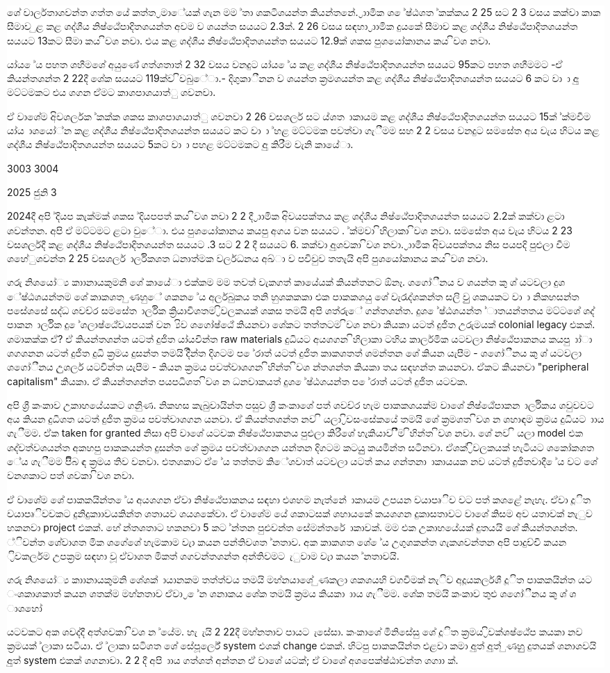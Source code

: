 ශේ වාර්ලතාශවන්ත ගත්ත යේ කත්ත ්‍රමාේයක් ගැන මම ්තා ශකටිශයන්ත කියන්තනේ. ්‍රාාමික ශ ේෂ්ඨශත ්කක්කය 2 25 සට 2 3 වසය කක්වා කාක සීමාව ුළ කළ ශද්ශීය නිෂ්ඨේපාදිතශයන්ත අවම ව ශයන්ත සයයට 2.3ක්. 2 26 වසය සඳහා ්‍රාාමික දුයකේ සීමාව කළ ශද්ශීය නිෂ්ඨේපාදිතශයන්ත සයයට 13කට සීමා කය ිවශ නවා. එය කළ ශද්ශීය නිෂ්ඨේපාදිතශයන්ත සයයට 12.9ක් ශකස පුශයෝකානය කය ිවශ නවා.

යා්‍ය ේය පහත ශහීමශේ අයුණේ ගත්ශතාත් 2 32 වසය වනදුට යා්‍ය ේය කළ ශද්ශීය නිෂ්ඨේපාදිතශයන්ත සයයට 95කට පහත ශහීමමට -ඒ කියන්තශන්ත 2 22දී ශේක සයයට 119ක්ව ිවබුේා.- දිගුකාීනන ව ශයන්ත ක්‍රමශයන්ත කළ ශද්ශීය නිෂ්ඨේපාදිතශයන්ත සයයට 6 කට වා ා අු මට්ටමකට එය ශගන ඒමට කාශපාශයාත්ු ශවනවා.

ඒ වාශේම අිවශර්ලක ්කක්ක ශකස කාශපාශයාත්ු ශවනවා 2 26 වසශර්ල සට ය්‍ශත ාකායම කළ ශද්ශීය නිෂ්ඨේපාදිතශයන්ත සයයට 15ක් ්ක්මවීම යා්‍ය ාශයෝ්‍න කළ ශද්ශීය නිෂ්ඨේපාදිතශයන්ත සයයට කට වා ා ්හළ මට්ටමක පවත්වා ගැීමම සහ 2 2 වසය වනදුට සමසේත අය වැය හිටය කළ ශද්ශීය නිෂ්ඨේපාදිතශයන්ත සයයට 5කට වා ා පහළ මට්ටමකට අු කිරීම වැනි කායේා.

3003 3004

2025 ජුනි 3

2024දී අපි ්දියප කැක්මක් ශකස ්දියපපත් කය ිවශ නවා 2 2 දී ්‍රාාමික අිවයපක්තය කළ ශද්ශීය නිෂ්ඨේපාදිතශයන්ත සයයට 2.2ක් කක්වා ළටා ශවන්තන. අපි ඒ මට්ටමට ළටා වුේා. එය පුශයෝකානය කයපු අගය වන සයයට . ්ක්මවා ිහිලාකා ිවශ නවා. සමසේත අය වැය හිටය 2 23 වසශර්ලදී කළ ශද්ශීය නිෂ්ඨේපාදිතශයන්ත සයයට .3 සට 2 2 දී සයයට 6. කක්වා අුශවකා ිවශ නවා. ්‍රාාමික අිවයපක්තය නිස පයපදි පුළුලා වීම ශහේුශවන්ත 2 25 වසශර්ල ාර්ලිකශත ධනාත්මක වර්ලධනය අඛ්ා ව පවිවුව තතැයි අපි පුශයෝකානය කය ිවශ නවා.

ගරු නිශයෝ්‍ය කාානායකුමනි ශේ කායේා එක්කම මම තවත් වැකගත් කායේයක් කියන්තනට ඕනෑ. ශගෝීනය ව ශයන්ත කු ශ් යටවලා දුශ ේෂ්ඨශයන්තම ශේ කාකශත ුණහුේ ශකන ේය අර්ලබුකය තනි හුශකකකා එක පාකකශයු ශේ වැරැද්ශකන්ත සලි වුු ශකයකට වා ා නිකහසන්ත පසේශසේ සද්ධ ශවච්ර සමසේත ාර්ලික ක්‍රියාවිශතම ්‍රිවලකයක් ශකස තමයි අපි ශත්රුේ ගන්තශන්ත. දුශ ේෂ්ඨශයන්ත ්‍ාතයන්තතය මට්ටශේ ශද් පාකන ාර්ලික දු ේශලාෂ්ඨේවයපයක් වන ්‍යිව ශගෝෂ්ඨේ කියනවා ශේකට තත්තටම ිවශ නවා කියකා යටත් දුජිත උරුමයක් colonial legacy එකක්. ශමාකක්ක ඒ? ඒ කියන්තශන්ත යටත් දුජිත යා්‍යවින්ත raw materials දුධියට අයශගන ිහිලාකා ටහිය කාර්ලමික යටවලා නිෂ්ඨේපාකනය කයපු ාා්ා ශගශනන යටත් දුජිත දුධි ක්‍රමය දුසන්ත තමයි දිින්ත දිගටම ප ේරාත් යටත් දුජිත කාකශතත් ශමන්තන ශේ කියන යැපීම - ශගෝීනය කු ශ් යටවලා ශගෝීනය උුශර්ල යටවින්ත යැපීම - කියන ක්‍රමය පවත්වාශගන ිහින්ත ිවශ න්තශන්ත කියකා තය සඳහන්ත කයනවා. ඒකට කියනවා "peripheral capitalism" කියකා. ඒ කියන්තශන්ත පයපධිශත ිවශ න ධනවාකයත් දුශ ේෂ්ඨශයන්ත ප ේරාත් යටත් දුජිත යටවක.

අපි ශ්‍රී කංකාව උකාහයේයකට ගනිුණ. නිකහස කැබුවායින්ත පසුව ශ්‍රී කංකාශේ පත් ශවච්ර හැම පාකකශයක්ම වාශේ නිෂ්ඨේපාකන ාර්ලිකය ශවුවවට අය කියන දුධිශත යටත් දුජිත ක්‍රමය පවත්වාශගන යනවා. ඒ කියන්තශන්ත නව ි යලා ්‍රිවසංසේකයේ තමයි ශේ ක්‍රමශත ිවශ න ශහාඳම ක්‍රමය දුධියට ාාය ගැීමම. ඒක taken for granted නිසා අපි වාශේ යටවක නිෂ්ඨේපාකනය පුළුලා කිරීශේ හැකියාව ිිීම ිහින්ත ිවශ නවා. ශේ නව ි යලා model එක ශද්වත්වශයන්ත අකහපු පාකකයන්ත දුසන්ත ශේ ක්‍රමය පවත්වාශගන යන්තන දිගටම කටයුු කයමින්ත සටිනවා. ඒශක් ්‍රිවලකයක් හැටියට ශකෝකශත ේය ගැීමම පිිබ ඳ ක්‍රමය තිව වනවා. එතශකාට ඒ ේය තත්තම කිේශවාත් යටවලා යටත් කය ගන්තනා ාකායයක නව යටත් දුජිතවාදී ේය වට ශේ වනශකාට පත් ශවකා ිවශ නවා.

ඒ වාශේම ශේ පාකකයින්ත ේය අයශගන ඒවා නිෂ්ඨේපාකනය සඳහා එශහම නැත්නේ ාකායම උපයන වයාපෘිව වට පත් කශළේ නැහැ. ඒවා දූිත වයාපෘිවවකට දුනිදුකාාවයකින්ත ශතායව ශයශකේවා. ඒ වාශේම යේ ශකාටසක් ශහායකේ කයශගන දුකාසතාවට වාශේ කිසම අව යතාවක් නැුව හකනවා project එකක්. හේ න්තශතාට හකනවා 5 කට ්න්තන පුළුවන්ත සේමන්තරේ ාකාවක්. මම එක උකාහයේයක් දුතයයි ශේ කියන්තශන්ත. ්ිවන්ත ශේවාශත මික ශගේශේ හැමකාම වැා කයන පන්තිවශත ්‍නතාව. අක කාකශත ශේ ේය උගුශකන්ත ගැකශවන්තන අපි පාදුච්චි කයන ්‍රිවකර්ලම උපක්‍රම සඳහා වූ ඒවාශත මිකත් ශගවන්තශන්ත අන්තිවමට ැුවාම වැා කයන ්‍නතාවයි.

ගරු නිශයෝ්‍ය කාානායකුමනි ශේශක් ායානකම තත්ත්වය තමයි මහ්‍නයාශේ ුණකලා ශකශයහි වගවීමක් නැිව අදූයකර්ලශී දූිත පාකකයින්ත යට ංශකාශකාත් කයන ශතක්ම මහ්‍නතාව ඒවා ්‍ර ේන ශනාකය ශේක තමයි ක්‍රමය කියකා ාාය ගැීමම. ශේක තමයි කංකාව තුළු ශගෝීනය කු ශ් ශ ාශහෝ

යටවකට අක ශවද්දී අත්ශවකා ිවශ න ්යේම. හැ ැයි 2 22දී මහ්‍නතාව පායට ැසේසා. කංකාශේ මිනිසේසු ශේ දූිත ක්‍රමය ්‍රිවක්ශෂ්ඨේප කයකා නව ක්‍රමයක් ්ලාකා සටියා. ඒ ්ලාකා සටිශත ශේ සේපූර්ලේ system එශක් change එකක්. හිටපු පාකකයින්ත එළවා කමා අුත් අුත් ුණහුු දුතයක් ශනාශවයි අුත් system එකක් ශගනාවා. 2 2 දී අපි ාාය ගත්ශත් අන්තන ඒ වාශේ යටක්; ඒ වාශේ අශපෙක්ෂ්ඨාවන්ත ශගාා ක්.
